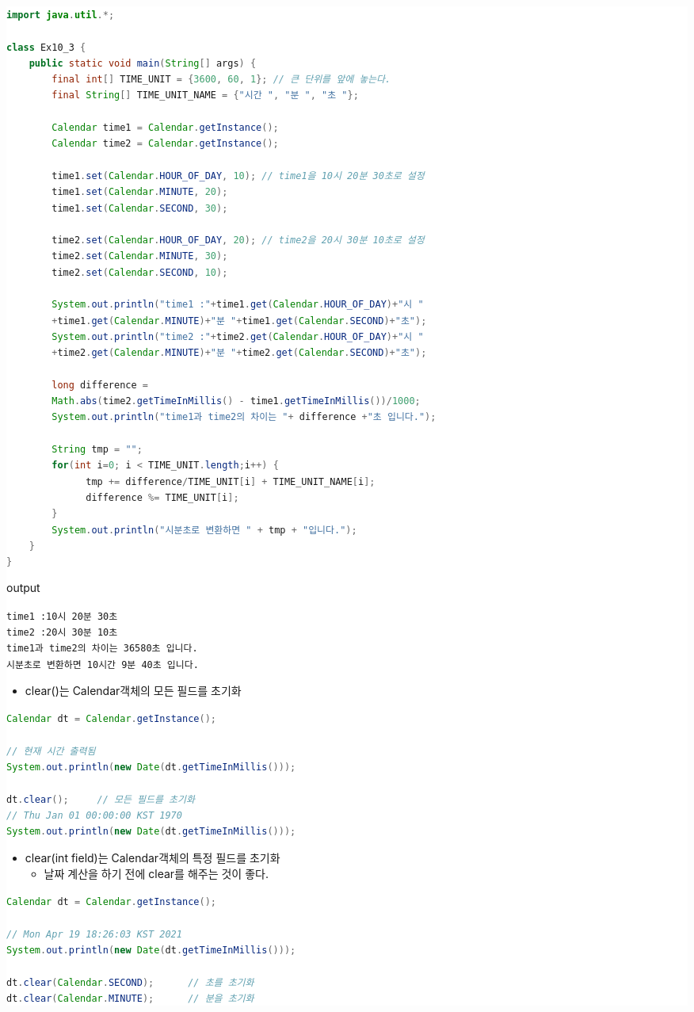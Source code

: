 ```java
import java.util.*;

class Ex10_3 {
	public static void main(String[] args) {
		final int[] TIME_UNIT = {3600, 60, 1}; // 큰 단위를 앞에 놓는다.
		final String[] TIME_UNIT_NAME = {"시간 ", "분 ", "초 "};

		Calendar time1 = Calendar.getInstance();
		Calendar time2 = Calendar.getInstance();

		time1.set(Calendar.HOUR_OF_DAY, 10); // time1을 10시 20분 30초로 설정
		time1.set(Calendar.MINUTE, 20);
		time1.set(Calendar.SECOND, 30);

		time2.set(Calendar.HOUR_OF_DAY, 20); // time2을 20시 30분 10초로 설정
		time2.set(Calendar.MINUTE, 30);
		time2.set(Calendar.SECOND, 10);

		System.out.println("time1 :"+time1.get(Calendar.HOUR_OF_DAY)+"시 "
		+time1.get(Calendar.MINUTE)+"분 "+time1.get(Calendar.SECOND)+"초");
		System.out.println("time2 :"+time2.get(Calendar.HOUR_OF_DAY)+"시 "
		+time2.get(Calendar.MINUTE)+"분 "+time2.get(Calendar.SECOND)+"초");

		long difference = 
		Math.abs(time2.getTimeInMillis() - time1.getTimeInMillis())/1000;
		System.out.println("time1과 time2의 차이는 "+ difference +"초 입니다.");

		String tmp = "";
		for(int i=0; i < TIME_UNIT.length;i++) { 
			  tmp += difference/TIME_UNIT[i] + TIME_UNIT_NAME[i]; 
			  difference %= TIME_UNIT[i];
		} 
		System.out.println("시분초로 변환하면 " + tmp + "입니다.");
	}
}
```
output
```
time1 :10시 20분 30초
time2 :20시 30분 10초
time1과 time2의 차이는 36580초 입니다.
시분초로 변환하면 10시간 9분 40초 입니다.
```
- clear()는 Calendar객체의 모든 필드를 초기화
```java
Calendar dt = Calendar.getInstance();

// 현재 시간 출력됨
System.out.println(new Date(dt.getTimeInMillis()));

dt.clear();		// 모든 필드를 초기화
// Thu Jan 01 00:00:00 KST 1970
System.out.println(new Date(dt.getTimeInMillis()));
```
- clear(int field)는 Calendar객체의 특정 필드를 초기화
	- 날짜 계산을 하기 전에 clear를 해주는 것이 좋다.
```java
Calendar dt = Calendar.getInstance();

// Mon Apr 19 18:26:03 KST 2021
System.out.println(new Date(dt.getTimeInMillis()));

dt.clear(Calendar.SECOND);		// 초를 초기화
dt.clear(Calendar.MINUTE);		// 분을 초기화
```